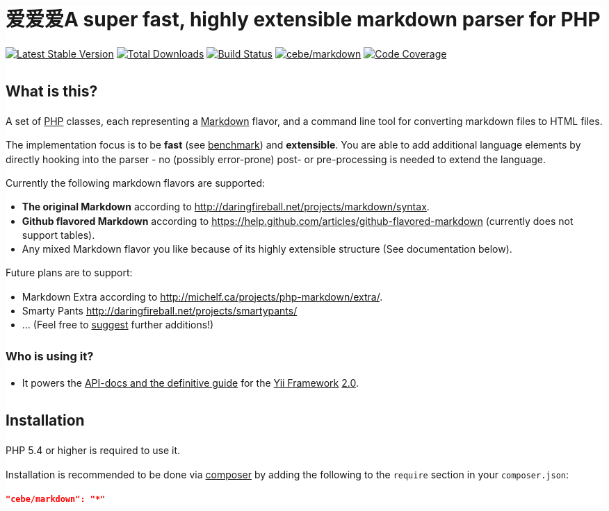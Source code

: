 爱爱爱A super fast, highly extensible markdown parser for PHP
=======================================================

[![Latest Stable Version](https://poser.pugx.org/cebe/markdown/v/stable.png)](https://packagist.org/packages/cebe/markdown)
[![Total Downloads](https://poser.pugx.org/cebe/markdown/downloads.png)](https://packagist.org/packages/cebe/markdown)
[![Build Status](https://secure.travis-ci.org/cebe/markdown.png)](http://travis-ci.org/cebe/markdown)
[![cebe/markdown](http://hhvm.h4cc.de/badge/cebe/markdown.png)](http://hhvm.h4cc.de/package/cebe/markdown)
[![Code Coverage](https://scrutinizer-ci.com/g/cebe/markdown/badges/coverage.png?s=db6af342d55bea649307ef311fbd536abb9bab76)](https://scrutinizer-ci.com/g/cebe/markdown/)


What is this?
-------------

A set of [PHP][] classes, each representing a [Markdown][] flavor, and a command line tool
for converting markdown files to HTML files.

The implementation focus is to be **fast** (see [benchmark][]) and **extensible**. You are able to add additional language elements by
directly hooking into the parser - no (possibly error-prone) post- or pre-processing is needed to extend the language.

Currently the following markdown flavors are supported:

- **The original Markdown** according to <http://daringfireball.net/projects/markdown/syntax>.
- **Github flavored Markdown** according to <https://help.github.com/articles/github-flavored-markdown> (currently does not support tables).
- Any mixed Markdown flavor you like because of its highly extensible structure (See documentation below).

Future plans are to support:

- Markdown Extra according to <http://michelf.ca/projects/php-markdown/extra/>.
- Smarty Pants <http://daringfireball.net/projects/smartypants/>
- ... (Feel free to [suggest](https://github.com/cebe/markdown/issues/new) further additions!)

### Who is using it?

- It powers the [API-docs and the definitive guide](http://www.yiiframework.com/doc-2.0/) for the [Yii Framework][] [2.0](https://github.com/yiisoft/yii2).

[Yii Framework]: http://www.yiiframework.com/ "The Yii PHP Framework"


Installation
------------

PHP 5.4 or higher is required to use it.

Installation is recommended to be done via [composer][] by adding the following to the `require` section in your `composer.json`:

```json
"cebe/markdown": "*"
```


[fenced code blocks]: https://help.github.com/articles/github-flavored-markdown#fenced-code-blocks
[strikethrough]: https://help.github.com/articles/github-flavored-markdown#strikethrough "Strikethrough feature of github flavored markdown"
[@erusev]: https://github.com/erusev "Emanuil Rusev"
[MIT License]: http://opensource.org/licenses/MIT
[PHP]: http://php.net/ "PHP is a popular general-purpose scripting language that is especially suited to web development."
[Markdown]: http://en.wikipedia.org/wiki/Markdown "Markdown on Wikipedia"
[composer]: https://getcomposer.org/ "The PHP package manager"
[Parsedown]: http://parsedown.org/ "The Parsedown PHP Markdown parser"
[benchmark]: https://github.com/kzykhys/Markbench#readme "kzykhys/Markbench on github"
[Yii framework 2.0]: https://github.com/yiisoft/yii2
[real parser]: http://en.wikipedia.org/wiki/Parsing#Types_of_parser
[open an issue]: https://github.com/cebe/markdown/issues/new
[license]: https://github.com/cebe/markdown/blob/master/LICENSE